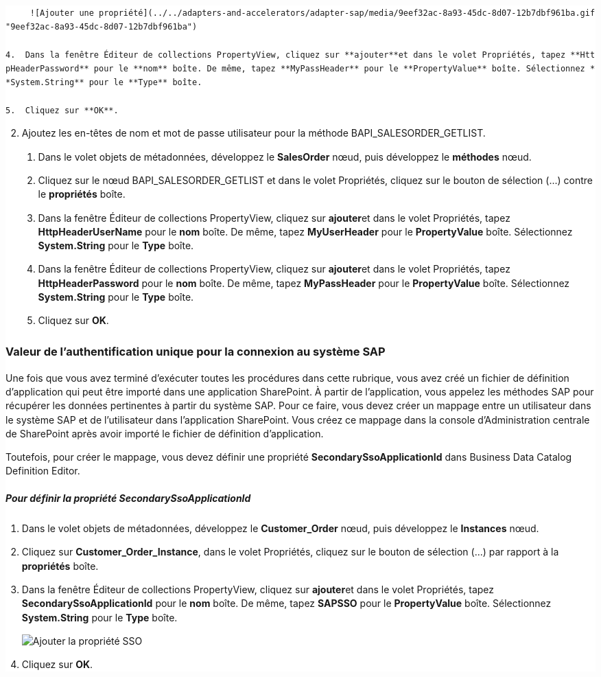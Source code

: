          ![Ajouter une propriété](../../adapters-and-accelerators/adapter-sap/media/9eef32ac-8a93-45dc-8d07-12b7dbf961ba.gif "9eef32ac-8a93-45dc-8d07-12b7dbf961ba")  
  
    4.  Dans la fenêtre Éditeur de collections PropertyView, cliquez sur **ajouter**et dans le volet Propriétés, tapez **HttpHeaderPassword** pour le **nom** boîte. De même, tapez **MyPassHeader** pour le **PropertyValue** boîte. Sélectionnez **System.String** pour le **Type** boîte.  
  
    5.  Cliquez sur **OK**.  
  
2.  Ajoutez les en-têtes de nom et mot de passe utilisateur pour la méthode BAPI_SALESORDER_GETLIST.  
  
    1.  Dans le volet objets de métadonnées, développez le **SalesOrder** nœud, puis développez le **méthodes** nœud.  
  
    2.  Cliquez sur le nœud BAPI_SALESORDER_GETLIST et dans le volet Propriétés, cliquez sur le bouton de sélection (...) contre le **propriétés** boîte.  
  
    3.  Dans la fenêtre Éditeur de collections PropertyView, cliquez sur **ajouter**et dans le volet Propriétés, tapez **HttpHeaderUserName** pour le **nom** boîte. De même, tapez **MyUserHeader** pour le **PropertyValue** boîte. Sélectionnez **System.String** pour le **Type** boîte.  
  
    4.  Dans la fenêtre Éditeur de collections PropertyView, cliquez sur **ajouter**et dans le volet Propriétés, tapez **HttpHeaderPassword** pour le **nom** boîte. De même, tapez **MyPassHeader** pour le **PropertyValue** boîte. Sélectionnez **System.String** pour le **Type** boîte.  
  
    5.  Cliquez sur **OK**.  
  
### <a name="set-up-single-sign-on-for-connecting-to-the-sap-system"></a>Valeur de l’authentification unique pour la connexion au système SAP  
 Une fois que vous avez terminé d’exécuter toutes les procédures dans cette rubrique, vous avez créé un fichier de définition d’application qui peut être importé dans une application SharePoint. À partir de l’application, vous appelez les méthodes SAP pour récupérer les données pertinentes à partir du système SAP. Pour ce faire, vous devez créer un mappage entre un utilisateur dans le système SAP et de l’utilisateur dans l’application SharePoint. Vous créez ce mappage dans la console d’Administration centrale de SharePoint après avoir importé le fichier de définition d’application.  
  
 Toutefois, pour créer le mappage, vous devez définir une propriété **SecondarySsoApplicationId** dans Business Data Catalog Definition Editor.  
  
##### <a name="to-set-the-secondaryssoapplicationid-property"></a>Pour définir la propriété SecondarySsoApplicationId  
  
1.  Dans le volet objets de métadonnées, développez le **Customer_Order** nœud, puis développez le **Instances** nœud.  
  
2.  Cliquez sur **Customer_Order_Instance**, dans le volet Propriétés, cliquez sur le bouton de sélection (...) par rapport à la **propriétés** boîte.  
  
3.  Dans la fenêtre Éditeur de collections PropertyView, cliquez sur **ajouter**et dans le volet Propriétés, tapez **SecondarySsoApplicationId** pour le **nom** boîte. De même, tapez **SAPSSO** pour le **PropertyValue** boîte. Sélectionnez **System.String** pour le **Type** boîte.  
  
     ![Ajouter la propriété SSO](../../adapters-and-accelerators/adapter-sap/media/1eb813e4-fed2-45c2-8902-9af5dd3369bf.gif "1eb813e4-fed2-45c2-8902-9af5dd3369bf")  
  
4.  Cliquez sur **OK**.  
  
